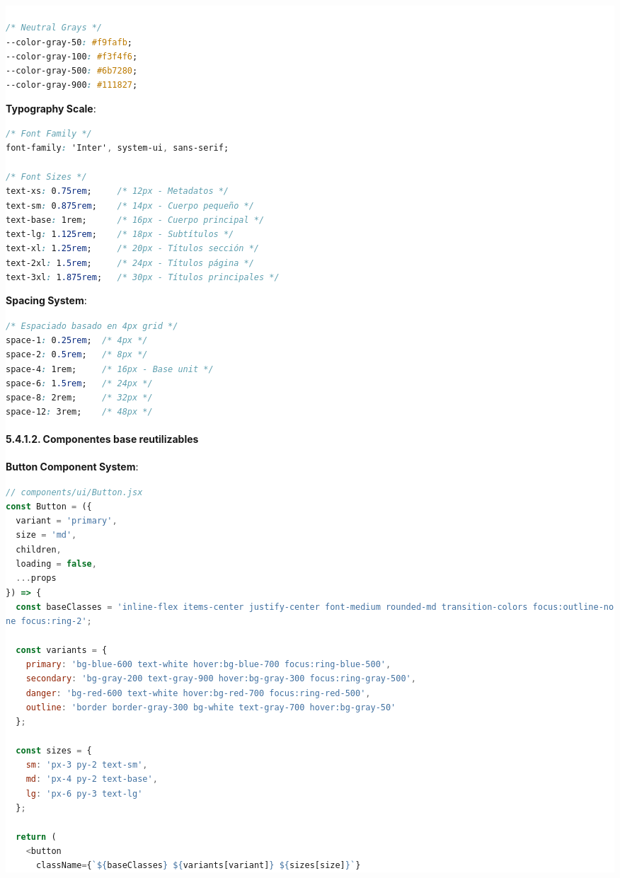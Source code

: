 ```css

/* Neutral Grays */
--color-gray-50: #f9fafb;
--color-gray-100: #f3f4f6;
--color-gray-500: #6b7280;
--color-gray-900: #111827;
```

**Typography Scale**:
```css
/* Font Family */
font-family: 'Inter', system-ui, sans-serif;

/* Font Sizes */
text-xs: 0.75rem;     /* 12px - Metadatos */
text-sm: 0.875rem;    /* 14px - Cuerpo pequeño */
text-base: 1rem;      /* 16px - Cuerpo principal */
text-lg: 1.125rem;    /* 18px - Subtítulos */
text-xl: 1.25rem;     /* 20px - Títulos sección */
text-2xl: 1.5rem;     /* 24px - Títulos página */
text-3xl: 1.875rem;   /* 30px - Títulos principales */
```

**Spacing System**:
```css
/* Espaciado basado en 4px grid */
space-1: 0.25rem;  /* 4px */
space-2: 0.5rem;   /* 8px */
space-4: 1rem;     /* 16px - Base unit */
space-6: 1.5rem;   /* 24px */
space-8: 2rem;     /* 32px */
space-12: 3rem;    /* 48px */
```

#### 5.4.1.2. Componentes base reutilizables

**Button Component System**:
```javascript
// components/ui/Button.jsx
const Button = ({ 
  variant = 'primary', 
  size = 'md', 
  children, 
  loading = false,
  ...props 
}) => {
  const baseClasses = 'inline-flex items-center justify-center font-medium rounded-md transition-colors focus:outline-none focus:ring-2';
  
  const variants = {
    primary: 'bg-blue-600 text-white hover:bg-blue-700 focus:ring-blue-500',
    secondary: 'bg-gray-200 text-gray-900 hover:bg-gray-300 focus:ring-gray-500',
    danger: 'bg-red-600 text-white hover:bg-red-700 focus:ring-red-500',
    outline: 'border border-gray-300 bg-white text-gray-700 hover:bg-gray-50'
  };
  
  const sizes = {
    sm: 'px-3 py-2 text-sm',
    md: 'px-4 py-2 text-base',
    lg: 'px-6 py-3 text-lg'
  };
  
  return (
    <button 
      className={`${baseClasses} ${variants[variant]} ${sizes[size]}`}
```